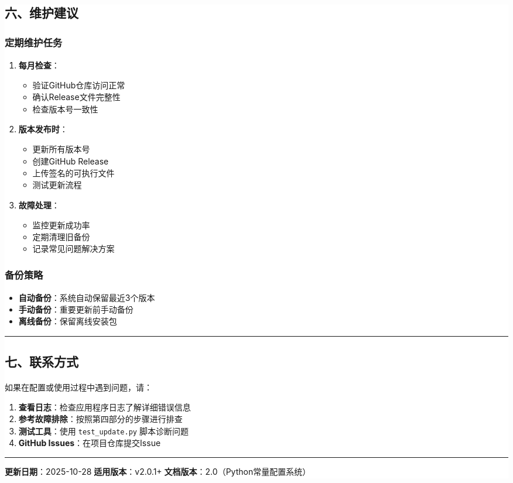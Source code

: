 
## 六、维护建议

### 定期维护任务

1. **每月检查**：
   - 验证GitHub仓库访问正常
   - 确认Release文件完整性
   - 检查版本号一致性

2. **版本发布时**：
   - 更新所有版本号
   - 创建GitHub Release
   - 上传签名的可执行文件
   - 测试更新流程

3. **故障处理**：
   - 监控更新成功率
   - 定期清理旧备份
   - 记录常见问题解决方案

### 备份策略

- **自动备份**：系统自动保留最近3个版本
- **手动备份**：重要更新前手动备份
- **离线备份**：保留离线安装包

---

## 七、联系方式

如果在配置或使用过程中遇到问题，请：

1. **查看日志**：检查应用程序日志了解详细错误信息
2. **参考故障排除**：按照第四部分的步骤进行排查
3. **测试工具**：使用 `test_update.py` 脚本诊断问题
4. **GitHub Issues**：在项目仓库提交Issue

---

**更新日期**：2025-10-28
**适用版本**：v2.0.1+
**文档版本**：2.0（Python常量配置系统）